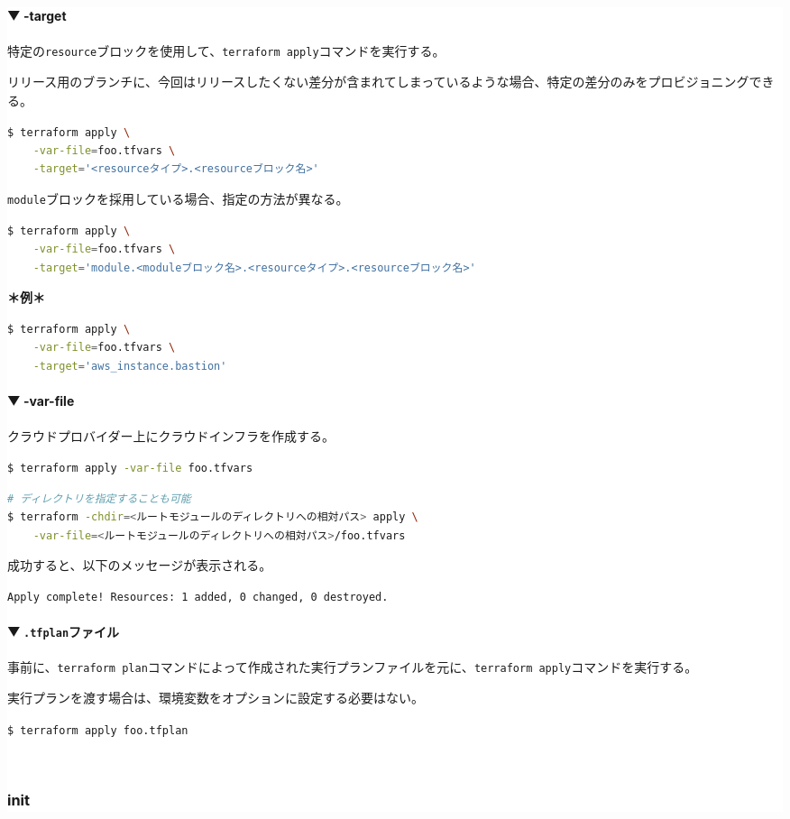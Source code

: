 #### ▼ -target

特定の`resource`ブロックを使用して、`terraform apply`コマンドを実行する。

リリース用のブランチに、今回はリリースしたくない差分が含まれてしまっているような場合、特定の差分のみをプロビジョニングできる。

```bash
$ terraform apply \
    -var-file=foo.tfvars \
    -target='<resourceタイプ>.<resourceブロック名>'
```

`module`ブロックを採用している場合、指定の方法が異なる。

```bash
$ terraform apply \
    -var-file=foo.tfvars \
    -target='module.<moduleブロック名>.<resourceタイプ>.<resourceブロック名>'
```

**＊例＊**

```bash
$ terraform apply \
    -var-file=foo.tfvars \
    -target='aws_instance.bastion'
```

#### ▼ -var-file

クラウドプロバイダー上にクラウドインフラを作成する。

```bash
$ terraform apply -var-file foo.tfvars
```

```bash
# ディレクトリを指定することも可能
$ terraform -chdir=<ルートモジュールのディレクトリへの相対パス> apply \
    -var-file=<ルートモジュールのディレクトリへの相対パス>/foo.tfvars
```

成功すると、以下のメッセージが表示される。

```bash
Apply complete! Resources: 1 added, 0 changed, 0 destroyed.
```

#### ▼ `.tfplan`ファイル

事前に、`terraform plan`コマンドによって作成された実行プランファイルを元に、`terraform apply`コマンドを実行する。

実行プランを渡す場合は、環境変数をオプションに設定する必要はない。

```bash
$ terraform apply foo.tfplan
```

<br>

### init

